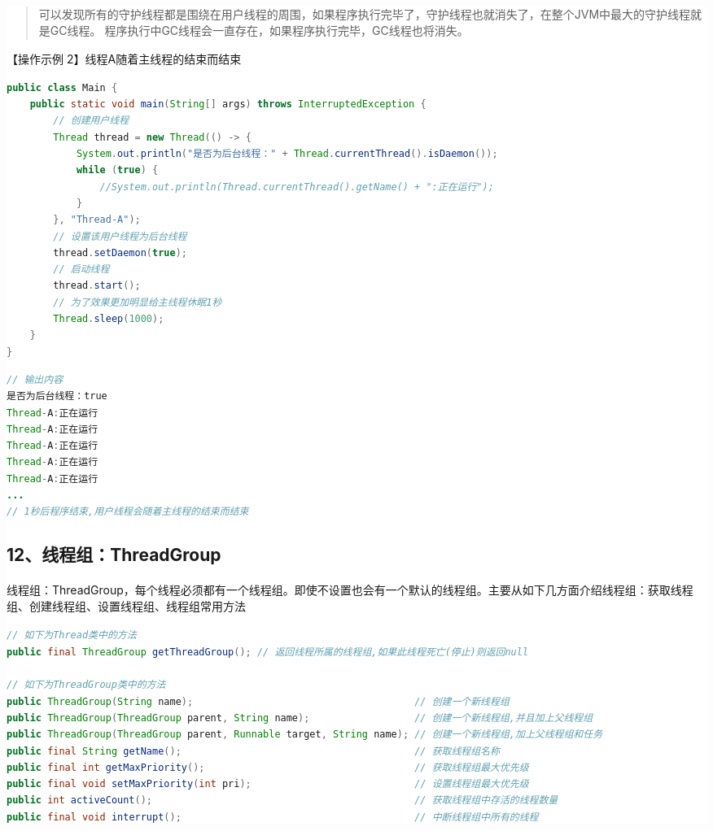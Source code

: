 > 可以发现所有的守护线程都是围绕在用户线程的周围，如果程序执行完毕了，守护线程也就消失了，在整个JVM中最大的守护线程就是GC线程。 程序执行中GC线程会一直存在，如果程序执行完毕，GC线程也将消失。

【操作示例 2】线程A随着主线程的结束而结束

```java
public class Main {
    public static void main(String[] args) throws InterruptedException {
        // 创建用户线程
        Thread thread = new Thread(() -> {
            System.out.println("是否为后台线程：" + Thread.currentThread().isDaemon());
            while (true) {
                //System.out.println(Thread.currentThread().getName() + ":正在运行");
            }
        }, "Thread-A");
        // 设置该用户线程为后台线程
        thread.setDaemon(true);
        // 启动线程
        thread.start();
        // 为了效果更加明显给主线程休眠1秒
        Thread.sleep(1000);
    }
}
```

```java
// 输出内容
是否为后台线程：true
Thread-A:正在运行
Thread-A:正在运行
Thread-A:正在运行
Thread-A:正在运行
Thread-A:正在运行
...
// 1秒后程序结束,用户线程会随着主线程的结束而结束
```



## 12、线程组：ThreadGroup

线程组：ThreadGroup，每个线程必须都有一个线程组。即使不设置也会有一个默认的线程组。主要从如下几方面介绍线程组：获取线程组、创建线程组、设置线程组、线程组常用方法

```java
// 如下为Thread类中的方法
public final ThreadGroup getThreadGroup(); // 返回线程所属的线程组,如果此线程死亡(停止)则返回null

// 如下为ThreadGroup类中的方法
public ThreadGroup(String name);                                      // 创建一个新线程组
public ThreadGroup(ThreadGroup parent, String name);                  // 创建一个新线程组,并且加上父线程组
public ThreadGroup(ThreadGroup parent, Runnable target, String name); // 创建一个新线程组,加上父线程组和任务
public final String getName();                                        // 获取线程组名称
public final int getMaxPriority();                                    // 获取线程组最大优先级
public final void setMaxPriority(int pri);                            // 设置线程组最大优先级
public int activeCount();                                             // 获取线程组中存活的线程数量
public final void interrupt();                                        // 中断线程组中所有的线程
```
